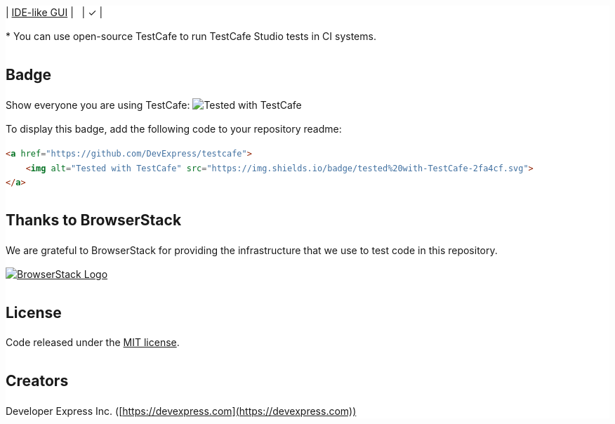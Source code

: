 | [IDE-like GUI](https://docs.devexpress.com/TestCafeStudio/400181/user-interface/code-editor?utm_source=github.com&utm_medium=referral&utm_campaign=tc-gh-diff) | &nbsp; | &#10003; |

\* You can use open-source TestCafe to run TestCafe Studio tests in CI systems.

## Badge

Show everyone you are using TestCafe: ![Tested with TestCafe](https://img.shields.io/badge/tested%20with-TestCafe-2fa4cf.svg)

To display this badge, add the following code to your repository readme:

```html
<a href="https://github.com/DevExpress/testcafe">
    <img alt="Tested with TestCafe" src="https://img.shields.io/badge/tested%20with-TestCafe-2fa4cf.svg">
</a>
```

## Thanks to BrowserStack

We are grateful to BrowserStack for providing the infrastructure that we use to test code in this repository.

<a href="https://www.browserstack.com/"><img alt="BrowserStack Logo" src="https://raw.github.com/DevExpress/testcafe/master/media/BrowserStack.png"/></a>

## License

Code released under the [MIT license](LICENSE).

## Creators

Developer Express Inc. ([https://devexpress.com](https://devexpress.com))
